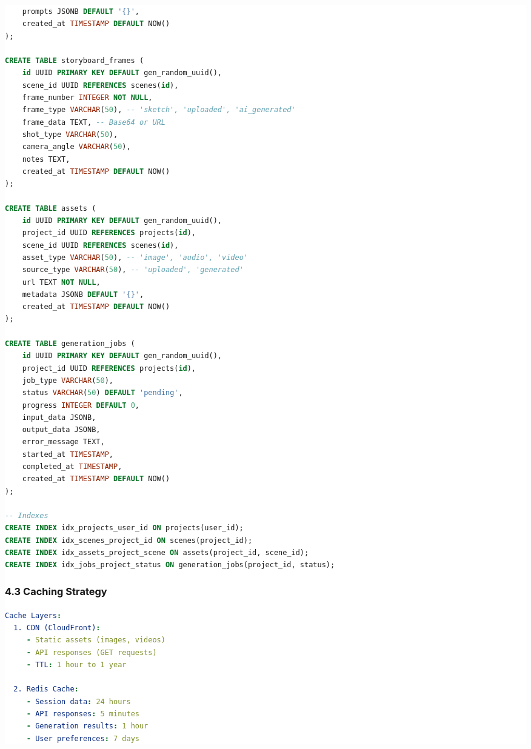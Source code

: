 ```sql
    prompts JSONB DEFAULT '{}',
    created_at TIMESTAMP DEFAULT NOW()
);

CREATE TABLE storyboard_frames (
    id UUID PRIMARY KEY DEFAULT gen_random_uuid(),
    scene_id UUID REFERENCES scenes(id),
    frame_number INTEGER NOT NULL,
    frame_type VARCHAR(50), -- 'sketch', 'uploaded', 'ai_generated'
    frame_data TEXT, -- Base64 or URL
    shot_type VARCHAR(50),
    camera_angle VARCHAR(50),
    notes TEXT,
    created_at TIMESTAMP DEFAULT NOW()
);

CREATE TABLE assets (
    id UUID PRIMARY KEY DEFAULT gen_random_uuid(),
    project_id UUID REFERENCES projects(id),
    scene_id UUID REFERENCES scenes(id),
    asset_type VARCHAR(50), -- 'image', 'audio', 'video'
    source_type VARCHAR(50), -- 'uploaded', 'generated'
    url TEXT NOT NULL,
    metadata JSONB DEFAULT '{}',
    created_at TIMESTAMP DEFAULT NOW()
);

CREATE TABLE generation_jobs (
    id UUID PRIMARY KEY DEFAULT gen_random_uuid(),
    project_id UUID REFERENCES projects(id),
    job_type VARCHAR(50),
    status VARCHAR(50) DEFAULT 'pending',
    progress INTEGER DEFAULT 0,
    input_data JSONB,
    output_data JSONB,
    error_message TEXT,
    started_at TIMESTAMP,
    completed_at TIMESTAMP,
    created_at TIMESTAMP DEFAULT NOW()
);

-- Indexes
CREATE INDEX idx_projects_user_id ON projects(user_id);
CREATE INDEX idx_scenes_project_id ON scenes(project_id);
CREATE INDEX idx_assets_project_scene ON assets(project_id, scene_id);
CREATE INDEX idx_jobs_project_status ON generation_jobs(project_id, status);
```

### 4.3 Caching Strategy

```yaml
Cache Layers:
  1. CDN (CloudFront):
     - Static assets (images, videos)
     - API responses (GET requests)
     - TTL: 1 hour to 1 year

  2. Redis Cache:
     - Session data: 24 hours
     - API responses: 5 minutes
     - Generation results: 1 hour
     - User preferences: 7 days

```